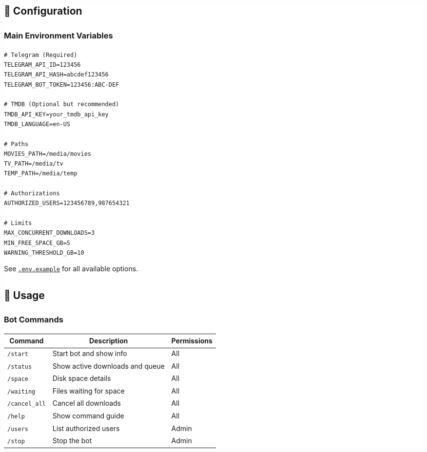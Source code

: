 ## 📖 Configuration

### Main Environment Variables

```env
# Telegram (Required)
TELEGRAM_API_ID=123456
TELEGRAM_API_HASH=abcdef123456
TELEGRAM_BOT_TOKEN=123456:ABC-DEF

# TMDB (Optional but recommended)
TMDB_API_KEY=your_tmdb_api_key
TMDB_LANGUAGE=en-US

# Paths
MOVIES_PATH=/media/movies
TV_PATH=/media/tv
TEMP_PATH=/media/temp

# Authorizations
AUTHORIZED_USERS=123456789,987654321

# Limits
MAX_CONCURRENT_DOWNLOADS=3
MIN_FREE_SPACE_GB=5
WARNING_THRESHOLD_GB=10
```

See [`.env.example`](.env.example) for all available options.

## 🎯 Usage

### Bot Commands

| Command      | Description                      | Permissions |
|--------------|----------------------------------|-------------|
| `/start`     | Start bot and show info          | All         |
| `/status`    | Show active downloads and queue  | All         |
| `/space`     | Disk space details               | All         |
| `/waiting`   | Files waiting for space          | All         |
| `/cancel_all`| Cancel all downloads             | All         |
| `/help`      | Show command guide               | All         |
| `/users`     | List authorized users            | Admin       |
| `/stop`      | Stop the bot                     | Admin       |

